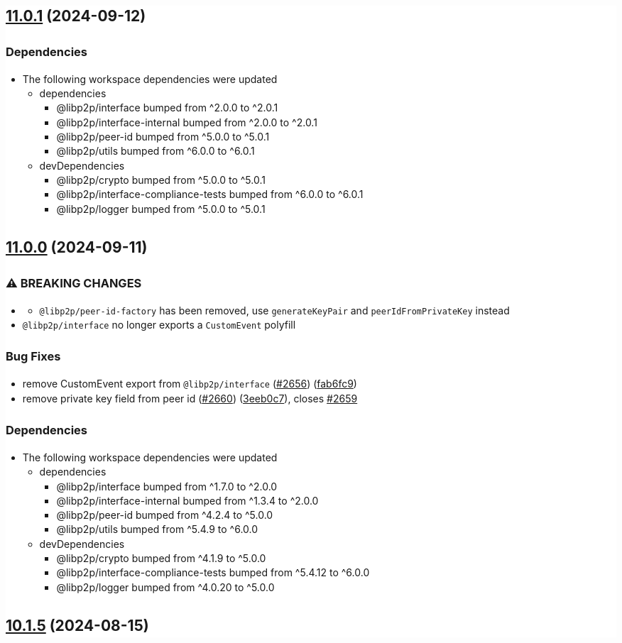 ## [11.0.1](https://github.com/libp2p/js-libp2p/compare/mdns-v11.0.0...mdns-v11.0.1) (2024-09-12)


### Dependencies

* The following workspace dependencies were updated
  * dependencies
    * @libp2p/interface bumped from ^2.0.0 to ^2.0.1
    * @libp2p/interface-internal bumped from ^2.0.0 to ^2.0.1
    * @libp2p/peer-id bumped from ^5.0.0 to ^5.0.1
    * @libp2p/utils bumped from ^6.0.0 to ^6.0.1
  * devDependencies
    * @libp2p/crypto bumped from ^5.0.0 to ^5.0.1
    * @libp2p/interface-compliance-tests bumped from ^6.0.0 to ^6.0.1
    * @libp2p/logger bumped from ^5.0.0 to ^5.0.1

## [11.0.0](https://github.com/libp2p/js-libp2p/compare/mdns-v10.1.5...mdns-v11.0.0) (2024-09-11)


### ⚠ BREAKING CHANGES

* - `@libp2p/peer-id-factory` has been removed, use `generateKeyPair` and `peerIdFromPrivateKey` instead
* `@libp2p/interface` no longer exports a `CustomEvent` polyfill

### Bug Fixes

* remove CustomEvent export from `@libp2p/interface` ([#2656](https://github.com/libp2p/js-libp2p/issues/2656)) ([fab6fc9](https://github.com/libp2p/js-libp2p/commit/fab6fc960b6bc03a6bc00ae5a4b3551d7d080c73))
* remove private key field from peer id ([#2660](https://github.com/libp2p/js-libp2p/issues/2660)) ([3eeb0c7](https://github.com/libp2p/js-libp2p/commit/3eeb0c705bd58285a6e1ec9fcbb6987c5959d504)), closes [#2659](https://github.com/libp2p/js-libp2p/issues/2659)


### Dependencies

* The following workspace dependencies were updated
  * dependencies
    * @libp2p/interface bumped from ^1.7.0 to ^2.0.0
    * @libp2p/interface-internal bumped from ^1.3.4 to ^2.0.0
    * @libp2p/peer-id bumped from ^4.2.4 to ^5.0.0
    * @libp2p/utils bumped from ^5.4.9 to ^6.0.0
  * devDependencies
    * @libp2p/crypto bumped from ^4.1.9 to ^5.0.0
    * @libp2p/interface-compliance-tests bumped from ^5.4.12 to ^6.0.0
    * @libp2p/logger bumped from ^4.0.20 to ^5.0.0

## [10.1.5](https://github.com/libp2p/js-libp2p/compare/mdns-v10.1.4...mdns-v10.1.5) (2024-08-15)
